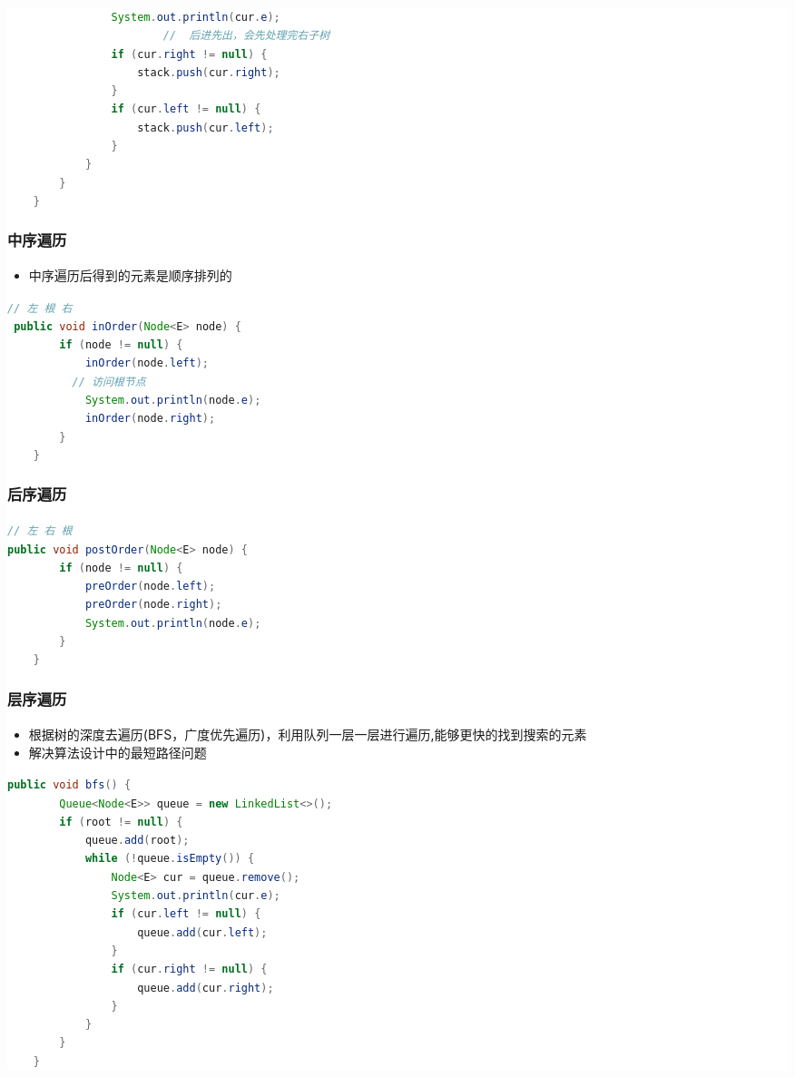 ```java
                System.out.println(cur.e);
						//  后进先出，会先处理完右子树
                if (cur.right != null) {
                    stack.push(cur.right);
                }
                if (cur.left != null) {
                    stack.push(cur.left);
                }
            }
        }
    }

```

### 中序遍历

* 中序遍历后得到的元素是顺序排列的

```java
// 左 根 右
 public void inOrder(Node<E> node) {
        if (node != null) {
            inOrder(node.left);
          // 访问根节点
            System.out.println(node.e);
            inOrder(node.right);
        }
    }
```

### 后序遍历

```java
// 左 右 根
public void postOrder(Node<E> node) {
        if (node != null) {
            preOrder(node.left);
            preOrder(node.right);
            System.out.println(node.e);
        }
    }
```

### 层序遍历

* 根据树的深度去遍历(BFS，广度优先遍历)，利用队列一层一层进行遍历,能够更快的找到搜索的元素
* 解决算法设计中的最短路径问题

```java
public void bfs() {
        Queue<Node<E>> queue = new LinkedList<>();
        if (root != null) {
            queue.add(root);
            while (!queue.isEmpty()) {
                Node<E> cur = queue.remove();
                System.out.println(cur.e);
                if (cur.left != null) {
                    queue.add(cur.left);
                }
                if (cur.right != null) {
                    queue.add(cur.right);
                }
            }
        }
    }
```